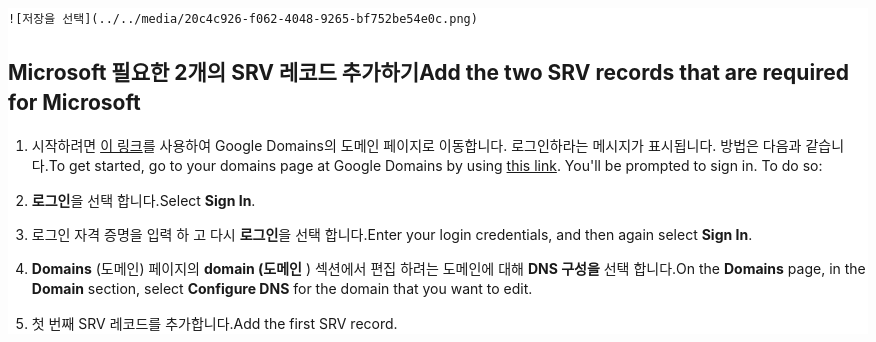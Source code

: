     ![저장을 선택](../../media/20c4c926-f062-4048-9265-bf752be54e0c.png)
  
## <a name="add-the-two-srv-records-that-are-required-for-microsoft"></a><span data-ttu-id="4f7fc-263">Microsoft 필요한 2개의 SRV 레코드 추가하기</span><span class="sxs-lookup"><span data-stu-id="4f7fc-263">Add the two SRV records that are required for Microsoft</span></span>
<span data-ttu-id="4f7fc-264"><a name="BKMK_add_SRV"> </a></span><span class="sxs-lookup"><span data-stu-id="4f7fc-264"><a name="BKMK_add_SRV"> </a></span></span>

1. <span data-ttu-id="4f7fc-p115">시작하려면 [이 링크](https://domains.google.com/registrar)를 사용하여 Google Domains의 도메인 페이지로 이동합니다. 로그인하라는 메시지가 표시됩니다. 방법은 다음과 같습니다.</span><span class="sxs-lookup"><span data-stu-id="4f7fc-p115">To get started, go to your domains page at Google Domains by using [this link](https://domains.google.com/registrar). You'll be prompted to sign in. To do so:</span></span>
    
2. <span data-ttu-id="4f7fc-268">**로그인**을 선택 합니다.</span><span class="sxs-lookup"><span data-stu-id="4f7fc-268">Select **Sign In**.</span></span>
    
3. <span data-ttu-id="4f7fc-269">로그인 자격 증명을 입력 하 고 다시 **로그인**을 선택 합니다.</span><span class="sxs-lookup"><span data-stu-id="4f7fc-269">Enter your login credentials, and then again select **Sign In**.</span></span>
    
4. <span data-ttu-id="4f7fc-270">**Domains** (도메인) 페이지의 **domain (도메인** ) 섹션에서 편집 하려는 도메인에 대해 **DNS 구성을** 선택 합니다.</span><span class="sxs-lookup"><span data-stu-id="4f7fc-270">On the **Domains** page, in the **Domain** section, select **Configure DNS** for the domain that you want to edit.</span></span> 
    
5. <span data-ttu-id="4f7fc-271">첫 번째 SRV 레코드를 추가합니다.</span><span class="sxs-lookup"><span data-stu-id="4f7fc-271">Add the first SRV record.</span></span>
    